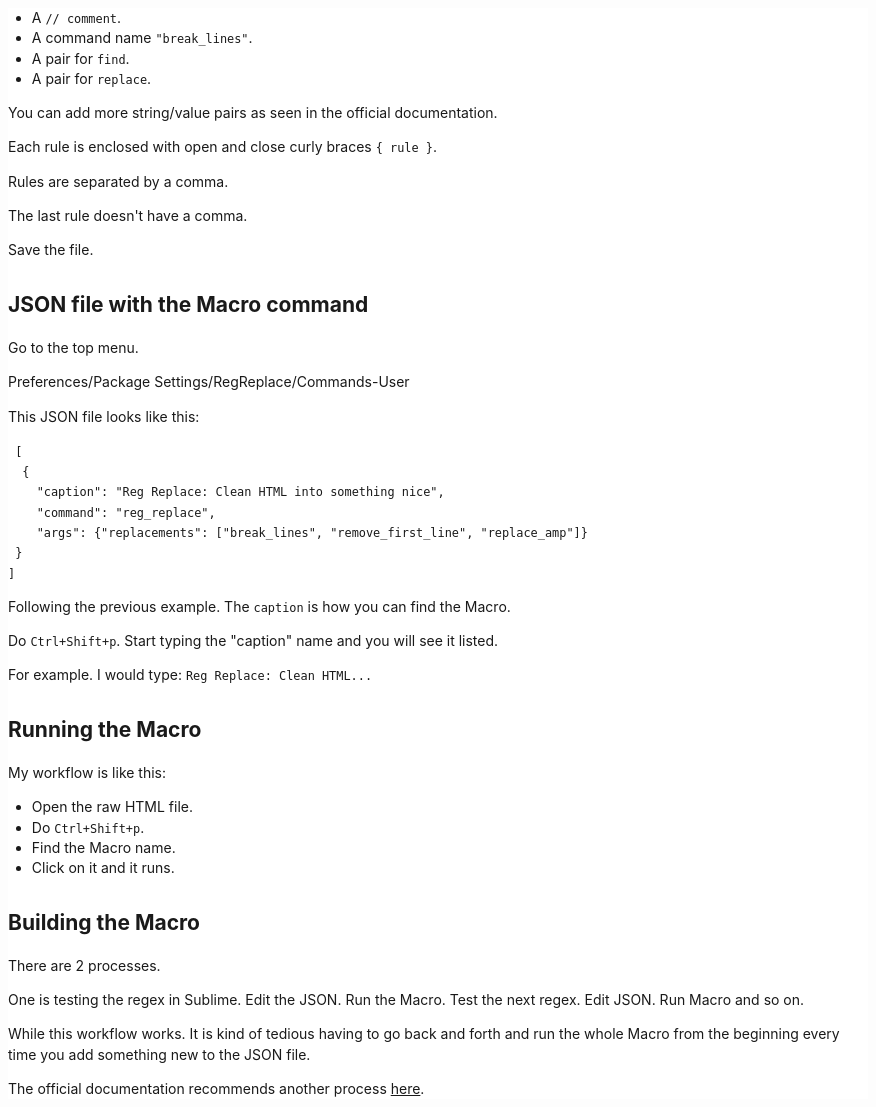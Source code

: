 * A `// comment`.
* A command name `"break_lines"`.
* A pair for `find`.
* A pair for `replace`.

You can add more string/value pairs as seen in the official documentation.

Each rule is enclosed with open and close curly braces `{ rule }`.

Rules are separated by a comma.

The last rule doesn't have a comma.

Save the file.

## JSON file with the Macro command

Go to the top menu.

Preferences/Package Settings/RegReplace/Commands-User

This JSON file looks like this:

     [
      {
     	"caption": "Reg Replace: Clean HTML into something nice",
        "command": "reg_replace",
        "args": {"replacements": ["break_lines", "remove_first_line", "replace_amp"]}
     }
    ]

Following the previous example. The `caption` is how you can find the Macro.

Do `Ctrl+Shift+p`. Start typing the "caption" name and you will see it listed.

For example. I would type: `Reg Replace: Clean HTML...`

## Running the Macro

My workflow is like this:

* Open the raw HTML file.
* Do `Ctrl+Shift+p`.
* Find the Macro name.
 * Click on it and it runs.

## Building the Macro

There are 2 processes.

One is testing the regex in Sublime. Edit the JSON. Run the Macro. Test the next regex. Edit JSON. Run Macro and so on.

While this workflow works. It is kind of tedious having to go back and forth and run the whole Macro from the beginning every time you add something new to the JSON file.

The official documentation recommends another process <a href="http://facelessuser.github.io/RegReplace/usage/" target="_blank">here</a>.
